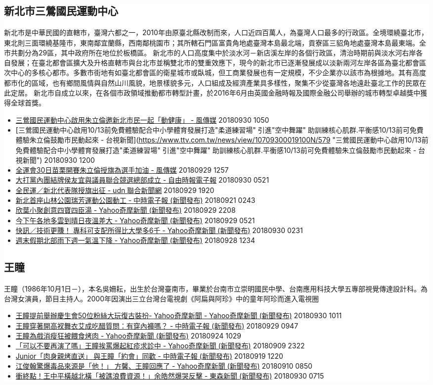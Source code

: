 ## 新北市三鶯國民運動中心

新北市是中華民國的直轄市，臺灣六都之一，2010年由原臺北縣改制而來，人口近四百萬人，為臺灣人口最多的行政區。全境環繞臺北市，東北則三面環繞基隆市，東南鄰宜蘭縣，西南鄰桃園市；其所轄石門區富貴角地處臺灣本島最北端，貢寮區三貂角地處臺灣本島最東端。全市共劃分為29區，其中政府所在地位於板橋區。
新北市的人口高度集中於淡水河－新店溪左岸的各個行政區，清治時期前與淡水河右岸各自發展；在臺北都會區擴大及升格直轄市與台北市並稱雙北市的雙重效應下，現今的新北市已逐漸發展成以淡新兩河左岸各區為臺北都會區次中心的多核心都市。多數市街地有如臺北都會區的衛星城市或臥城，但工商業發展也有一定規模，不少企業亦以該市為根據地。其有高度都市化的區域，也有鄉間風情與自然山川風貌，地景樣貌多元，人口組成及經濟產業具多樣性，聚集不少從臺灣各地遠赴臺北工作的民眾在此定居。
新北市自成立以來，在各個市政領域推動都市轉型計畫，於2016年6月由英國金融時報及國際金融公司舉辦的城市轉型卓越獎中獲得全球首獎。
- [三鶯國民運動中心啟用朱立倫邀新北市民一起「動健康」 - 風傳媒](https://www.storm.mg/localarticle/519946 "三鶯國民運動中心啟用朱立倫邀新北市民一起「動健康」 - 風傳媒") 20180930 1050
- [三鶯國民運動中心啟用10/13前免費體驗配合中小學體育發展打造"柔道練習場" 引進"空中舞躍" 助訓練核心肌群.平衡感10/13前可免費體驗朱立倫鼓勵市民動起來 - 台視新聞](https://www.ttv.com.tw/news/view/10709300019100N/579 "三鶯國民運動中心啟用10/13前免費體驗配合中小學體育發展打造"柔道練習場" 引進"空中舞躍" 助訓練核心肌群.平衡感10/13前可免費體驗朱立倫鼓勵市民動起來 - 台視新聞") 20180930 1200
- [全運會30日苗栗開賽朱立倫授旗為選手加油 - 風傳媒](https://www.storm.mg/article/518804 "全運會30日苗栗開賽朱立倫授旗為選手加油 - 風傳媒") 20180929 1257
- [大打黨內團結牌侯友宜與議員聯合競選總部成立 - 自由時報電子報](http://news.ltn.com.tw/news/politics/breakingnews/2566234 "大打黨內團結牌侯友宜與議員聯合競選總部成立 - 自由時報電子報") 20180930 0521
- [全民運／新北代表隊授旗出征 - udn 聯合新聞網](https://udn.com/news/story/11322/3394760 "全民運／新北代表隊授旗出征 - udn 聯合新聞網") 20180929 1920
- [新北首座山林公園瑞芳運動公園動工 - 中時電子報 (新聞發布)](https://www.chinatimes.com/realtimenews/20180921001840-260405 "新北首座山林公園瑞芳運動公園動工 - 中時電子報 (新聞發布)") 20180921 0243
- [欣葉小聚創意四寶四臣湯 - Yahoo奇摩新聞 (新聞發布)](https://tw.news.yahoo.com/%E6%AC%A3%E8%91%89%E5%B0%8F%E8%81%9A%E5%89%B5%E6%84%8F%E5%9B%9B%E5%AF%B6%E5%9B%9B%E8%87%A3%E6%B9%AF-215009685.html "欣葉小聚創意四寶四臣湯 - Yahoo奇摩新聞 (新聞發布)") 20180929 2208
- [今下午各地多雲到晴日夜溫差大 - Yahoo奇摩新聞 (新聞發布)](https://tw.news.yahoo.com/%E4%BB%8A%E4%B8%8B%E5%8D%88%E5%90%84%E5%9C%B0%E5%A4%9A%E9%9B%B2%E5%88%B0%E6%99%B4-%E6%97%A5%E5%A4%9C%E6%BA%AB%E5%B7%AE%E5%A4%A7-051800536.html "今下午各地多雲到晴日夜溫差大 - Yahoo奇摩新聞 (新聞發布)") 20180929 0521
- [快訊／技術更賺！ 專科可支配所得比大學多6千 - Yahoo奇摩新聞 (新聞發布)](https://tw.news.yahoo.com/%E5%BF%AB%E8%A8%8A-%E6%8A%80%E8%A1%93%E6%9B%B4%E8%B3%BA-%E5%B0%88%E7%A7%91%E5%8F%AF%E6%94%AF%E9%85%8D%E6%89%80%E5%BE%97%E6%AF%94%E5%A4%A7%E5%AD%B8%E5%A4%9A6%E5%8D%83-023145859.html "快訊／技術更賺！ 專科可支配所得比大學多6千 - Yahoo奇摩新聞 (新聞發布)") 20180930 0231
- [週末假期北部雨下週一氣溫下降 - Yahoo奇摩新聞 (新聞發布)](https://tw.news.yahoo.com/%E9%80%B1%E6%9C%AB%E5%81%87%E6%9C%9F%E5%8C%97%E9%83%A8%E9%9B%A8-%E4%B8%8B%E9%80%B1-%E6%B0%A3%E6%BA%AB%E4%B8%8B%E9%99%8D-121900217.html "週末假期北部雨下週一氣溫下降 - Yahoo奇摩新聞 (新聞發布)") 20180928 1234

## 王瞳

王瞳（1986年10月1日－），本名吳姍耘，出生於台灣臺南市，畢業於台南市立崇明國民中學、台南應用科技大學五專部視覺傳達設計科。為台灣女演員，節目主持人。2000年因演出三立台灣台電視劇《阿扁與阿珍》中的童年阿珍而進入電視圈
- [王瞳提前舉辦慶生會50位粉絲大玩復古裝扮- Yahoo奇摩新聞 - Yahoo奇摩新聞 (新聞發布)](https://tw.news.yahoo.com/%E7%8E%8B%E7%9E%B3%E6%8F%90%E5%89%8D%E8%88%89%E8%BE%A6%E6%85%B6%E7%94%9F%E6%9C%83-50%E4%BD%8D%E7%B2%89%E7%B5%B2%E5%A4%A7%E7%8E%A9%E5%BE%A9%E5%8F%A4%E8%A3%9D%E6%89%AE-094158191.html "王瞳提前舉辦慶生會50位粉絲大玩復古裝扮- Yahoo奇摩新聞 - Yahoo奇摩新聞 (新聞發布)") 20180930 1011
- [王瞳穿著開高衩舞衣艾成吃醋質問：有穿內褲嗎？ - 中時電子報 (新聞發布)](https://www.chinatimes.com/realtimenews/20180929002387-260404 "王瞳穿著開高衩舞衣艾成吃醋質問：有穿內褲嗎？ - 中時電子報 (新聞發布)") 20180929 0947
- [王瞳為戲消瘦狂被餵食烤肉 - Yahoo奇摩新聞 (新聞發布)](https://tw.news.yahoo.com/%E7%8E%8B%E7%9E%B3%E7%82%BA%E6%88%B2%E6%B6%88%E7%98%A6-%E7%8B%82%E8%A2%AB%E9%A4%B5%E9%A3%9F%E7%83%A4%E8%82%89-100000432.html "王瞳為戲消瘦狂被餵食烤肉 - Yahoo奇摩新聞 (新聞發布)") 20180924 1029
- [「可以不要再演了嗎」王瞳挨罵爆起紅疹求診中 - Yahoo奇摩新聞 (新聞發布)](https://tw.news.yahoo.com/%E5%8F%AF%E4%BB%A5%E4%B8%8D%E8%A6%81%E5%86%8D%E6%BC%94%E4%BA%86%E5%97%8E-%E7%8E%8B%E7%9E%B3%E6%8C%A8%E7%BD%B5%E7%88%86%E8%B5%B7%E7%B4%85%E7%96%B9%E6%B1%82%E8%A8%BA%E4%B8%AD-230847250.html "「可以不要再演了嗎」王瞳挨罵爆起紅疹求診中 - Yahoo奇摩新聞 (新聞發布)") 20180909 2322
- [Junior「肉身親烤直送」 與王瞳「約會」同歡 - 中時電子報 (新聞發布)](https://www.chinatimes.com/realtimenews/20180919004144-260404 "Junior「肉身親烤直送」 與王瞳「約會」同歡 - 中時電子報 (新聞發布)") 20180919 1220
- [江俊翰驚爆毒品來源是「他！」 方馨、王瞳回應了 - Yahoo奇摩新聞 (新聞發布)](https://tw.news.yahoo.com/%E6%B1%9F%E4%BF%8A%E7%BF%B0%E9%A9%9A%E7%88%86%E6%AF%92%E5%93%81%E4%BE%86%E6%BA%90%E6%98%AF-%E4%BB%96-%E6%96%B9%E9%A6%A8-%E7%8E%8B%E7%9E%B3%E5%9B%9E%E6%87%89%E4%BA%86-080000425.html "江俊翰驚爆毒品來源是「他！」 方馨、王瞳回應了 - Yahoo奇摩新聞 (新聞發布)") 20180910 0850
- [衝終點！王中平橫越北橫「被譙浪費資源！」余皓然爆哭反擊 - 東森新聞 (新聞發布)](https://news.ebc.net.tw/news.php?nid=132685 "衝終點！王中平橫越北橫「被譙浪費資源！」余皓然爆哭反擊 - 東森新聞 (新聞發布)") 20180930 0715